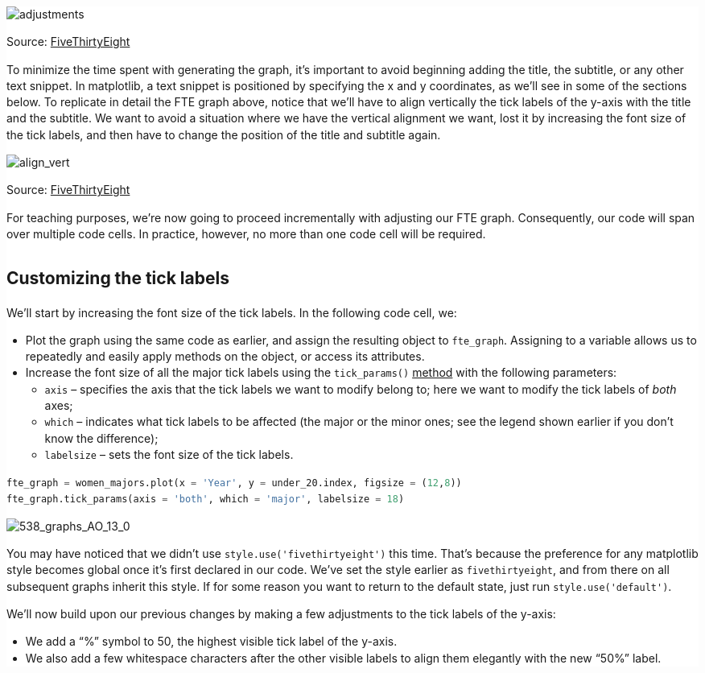 ![adjustments](https://cdn.shortpixel.ai/client/to_webp,q_glossy,ret_img/https://www.dataquest.io/wp-content/uploads/2019/01/adjustments.png)

Source: [FiveThirtyEight](https://fivethirtyeight.com/features/fandango-movies-ratings/)

To minimize the time spent with generating the graph, it’s important to avoid beginning adding the title, the subtitle, or any other text snippet. In matplotlib, a text snippet is positioned by specifying the x and y coordinates, as we’ll see in some of the sections below. To replicate in detail the FTE graph above, notice that we’ll have to align vertically the tick labels of the y-axis with the title and the subtitle. We want to avoid a situation where we have the vertical alignment we want, lost it by increasing the font size of the tick labels, and then have to change the position of the title and subtitle again.

![align\_vert](https://cdn.shortpixel.ai/client/to_webp,q_glossy,ret_img/https://www.dataquest.io/wp-content/uploads/2019/01/align_vert.png)

Source: [FiveThirtyEight](https://fivethirtyeight.com/features/fandango-movies-ratings/)

For teaching purposes, we’re now going to proceed incrementally with adjusting our FTE graph. Consequently, our code will span over multiple code cells. In practice, however, no more than one code cell will be required.

## Customizing the tick labels

We’ll start by increasing the font size of the tick labels. In the following code cell, we:

* Plot the graph using the same code as earlier, and assign the resulting object to  `fte_graph`. Assigning to a variable allows us to repeatedly and easily apply methods on the object, or access its attributes.
* Increase the font size of all the major tick labels using the  `tick_params()`  [method](https://matplotlib.org/api/_as_gen/matplotlib.axes.Axes.tick_params.html?highlight=tick_params#matplotlib.axes.Axes.tick_params)  with the following parameters:
  * `axis`  – specifies the axis that the tick labels we want to modify belong to; here we want to modify the tick labels of  _both_  axes;
  * `which`  – indicates what tick labels to be affected \(the major or the minor ones; see the legend shown earlier if you don’t know the difference\);
  * `labelsize`  – sets the font size of the tick labels.

```python
fte_graph = women_majors.plot(x = 'Year', y = under_20.index, figsize = (12,8))
fte_graph.tick_params(axis = 'both', which = 'major', labelsize = 18)
```

![538\_graphs\_AO\_13\_0](https://cdn.shortpixel.ai/client/to_webp,q_glossy,ret_img/https://www.dataquest.io/wp-content/uploads/2019/01/538_graphs_AO_13_0.png)

You may have noticed that we didn’t use `style.use('fivethirtyeight')` this time. That’s because the preference for any matplotlib style becomes global once it’s first declared in our code. We’ve set the style earlier as `fivethirtyeight`, and from there on all subsequent graphs inherit this style. If for some reason you want to return to the default state, just run `style.use('default')`.

We’ll now build upon our previous changes by making a few adjustments to the tick labels of the y-axis:

* We add a “%” symbol to 50, the highest visible tick label of the y-axis.
* We also add a few whitespace characters after the other visible labels to align them elegantly with the new “50%” label.
